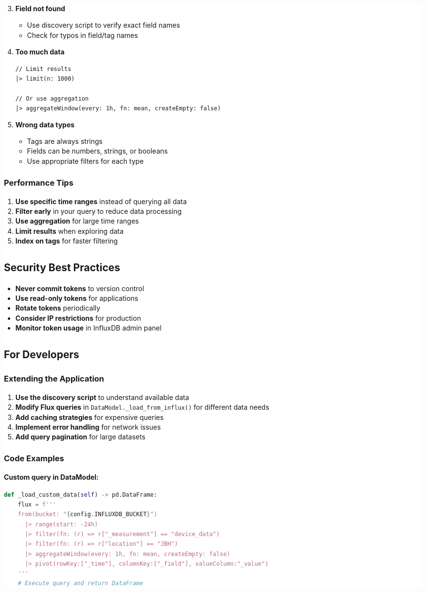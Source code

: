 3. **Field not found**
   - Use discovery script to verify exact field names
   - Check for typos in field/tag names

4. **Too much data**
   ```flux
   // Limit results
   |> limit(n: 1000)
   
   // Or use aggregation
   |> aggregateWindow(every: 1h, fn: mean, createEmpty: false)
   ```

5. **Wrong data types**
   - Tags are always strings
   - Fields can be numbers, strings, or booleans
   - Use appropriate filters for each type

### Performance Tips

1. **Use specific time ranges** instead of querying all data
2. **Filter early** in your query to reduce data processing
3. **Use aggregation** for large time ranges
4. **Limit results** when exploring data
5. **Index on tags** for faster filtering

## Security Best Practices

- **Never commit tokens** to version control
- **Use read-only tokens** for applications
- **Rotate tokens** periodically
- **Consider IP restrictions** for production
- **Monitor token usage** in InfluxDB admin panel

## For Developers

### Extending the Application

1. **Use the discovery script** to understand available data
2. **Modify Flux queries** in `DataModel._load_from_influx()` for different data needs
3. **Add caching strategies** for expensive queries
4. **Implement error handling** for network issues
5. **Add query pagination** for large datasets

### Code Examples

**Custom query in DataModel:**
```python
def _load_custom_data(self) -> pd.DataFrame:
    flux = f'''
    from(bucket: "{config.INFLUXDB_BUCKET}")
      |> range(start: -24h)
      |> filter(fn: (r) => r["_measurement"] == "device_data")
      |> filter(fn: (r) => r["location"] == "JBH")
      |> aggregateWindow(every: 1h, fn: mean, createEmpty: false)
      |> pivot(rowKey:["_time"], columnKey:["_field"], valueColumn:"_value")
    '''
    # Execute query and return DataFrame
```

